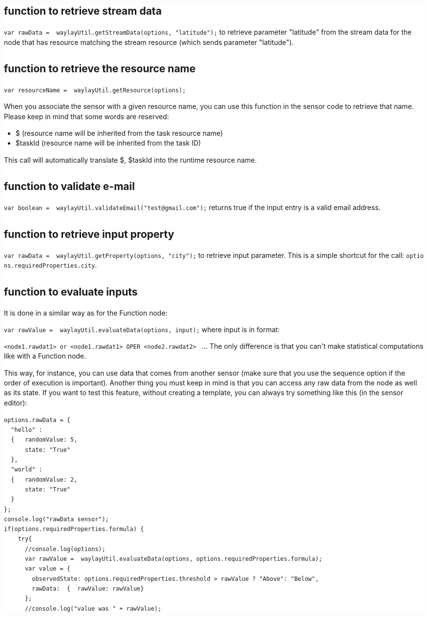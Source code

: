 ## function to retrieve stream data

`var rawData =  waylayUtil.getStreamData(options, "latitude");`
to retrieve parameter "latitude" from the stream data for the node that has resource matching the stream resource (which sends parameter "latitude").

## function to retrieve the resource name

`var resourceName =  waylayUtil.getResource(options);`

When you associate the sensor with a given resource name, you can use this function in the sensor code to retrieve that name. Please keep in mind that some words are reserved:

* $  (resource name will be inherited from the task resource name)
* $taskId  (resource name will be inherited from the task ID)

This call will automatically translate $, $taskId into the runtime resource name.

## function to validate e-mail

`var boolean =  waylayUtil.validateEmail("test@gmail.com");`
returns true if the input entry is a valid email address.

## function to retrieve input property

`var rawData =  waylayUtil.getProperty(options, "city");`
to retrieve input parameter. This is a simple shortcut for the call: `options.requiredProperties.city`.

## function to evaluate inputs

It is done in a similar way as for the Function node:

`var rawValue =  waylayUtil.evaluateData(options, input);`
where input is in format:

`<node1.rawdat1> or <node1.rawdat1> OPER <node2.rawdat2> ` ... The only difference is that you can't make statistical computations like with a Function node.

This way, for instance, you can use data that comes from another sensor (make sure that you use the sequence option if the order of execution is important). Another thing you must keep in mind is that you can access any raw data from the node as well as its state. If you want to test this feature, without creating a template, you can always try something like this (in the sensor editor):

```
options.rawData = {
  "hello" :
  {   randomValue: 5,
      state: "True"
  },
  "world" :
  {   randomValue: 2,
      state: "True"
  }
};
console.log("rawData sensor");
if(options.requiredProperties.formula) {
    try{
      //console.log(options);
      var rawValue =  waylayUtil.evaluateData(options, options.requiredProperties.formula);
      var value = {
        observedState: options.requiredProperties.threshold > rawValue ? "Above": "Below",
        rawData:  {  rawValue: rawValue}  
      };
      //console.log("value was " + rawValue);
```